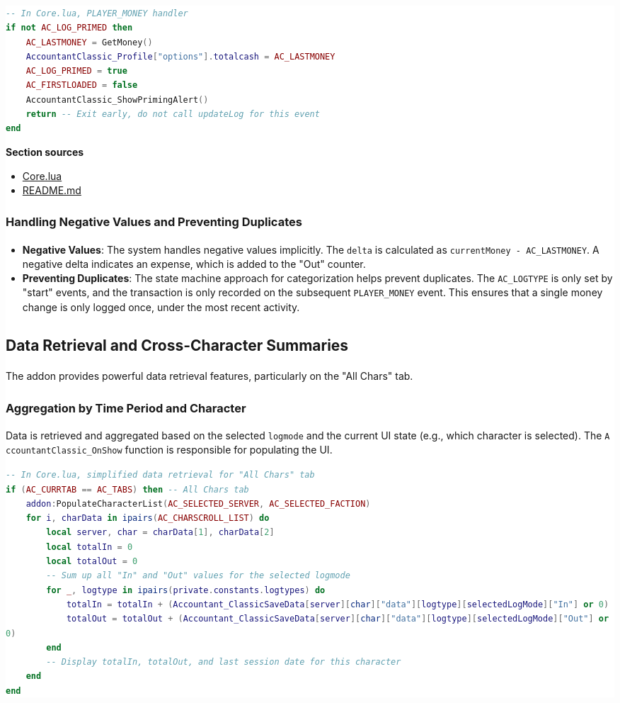 ```lua
-- In Core.lua, PLAYER_MONEY handler
if not AC_LOG_PRIMED then
    AC_LASTMONEY = GetMoney()
    AccountantClassic_Profile["options"].totalcash = AC_LASTMONEY
    AC_LOG_PRIMED = true
    AC_FIRSTLOADED = false
    AccountantClassic_ShowPrimingAlert()
    return -- Exit early, do not call updateLog for this event
end
```

**Section sources**
- [Core.lua](file://Core/Core.lua#L1520-L1551)
- [README.md](file://README.md#L113-L119)

### Handling Negative Values and Preventing Duplicates
- **Negative Values**: The system handles negative values implicitly. The `delta` is calculated as `currentMoney - AC_LASTMONEY`. A negative delta indicates an expense, which is added to the "Out" counter.
- **Preventing Duplicates**: The state machine approach for categorization helps prevent duplicates. The `AC_LOGTYPE` is only set by "start" events, and the transaction is only recorded on the subsequent `PLAYER_MONEY` event. This ensures that a single money change is only logged once, under the most recent activity.

## Data Retrieval and Cross-Character Summaries
The addon provides powerful data retrieval features, particularly on the "All Chars" tab.

### Aggregation by Time Period and Character
Data is retrieved and aggregated based on the selected `logmode` and the current UI state (e.g., which character is selected). The `AccountantClassic_OnShow` function is responsible for populating the UI.

```lua
-- In Core.lua, simplified data retrieval for "All Chars" tab
if (AC_CURRTAB == AC_TABS) then -- All Chars tab
    addon:PopulateCharacterList(AC_SELECTED_SERVER, AC_SELECTED_FACTION)
    for i, charData in ipairs(AC_CHARSCROLL_LIST) do
        local server, char = charData[1], charData[2]
        local totalIn = 0
        local totalOut = 0
        -- Sum up all "In" and "Out" values for the selected logmode
        for _, logtype in ipairs(private.constants.logtypes) do
            totalIn = totalIn + (Accountant_ClassicSaveData[server][char]["data"][logtype][selectedLogMode]["In"] or 0)
            totalOut = totalOut + (Accountant_ClassicSaveData[server][char]["data"][logtype][selectedLogMode]["Out"] or 0)
        end
        -- Display totalIn, totalOut, and last session date for this character
    end
end
```
